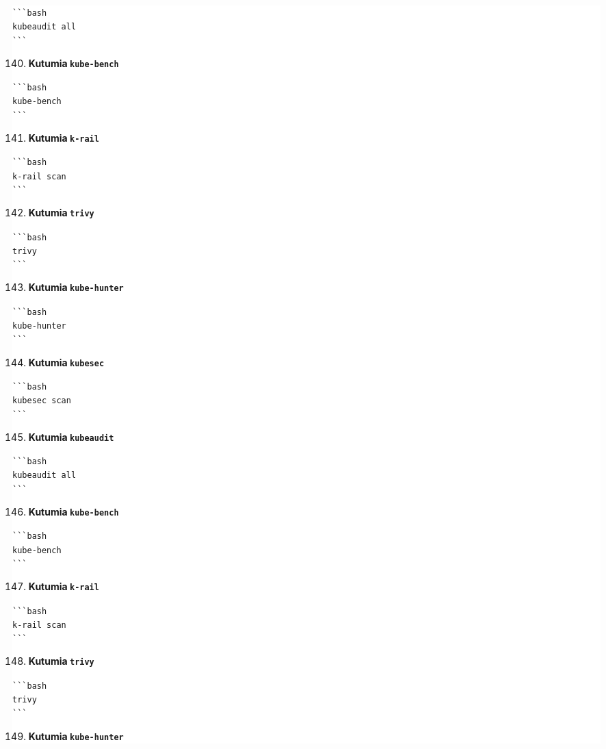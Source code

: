     ```bash
    kubeaudit all
    ```

140. **Kutumia `kube-bench`**

    ```bash
    kube-bench
    ```

141. **Kutumia `k-rail`**

    ```bash
    k-rail scan
    ```

142. **Kutumia `trivy`**

    ```bash
    trivy
    ```

143. **Kutumia `kube-hunter`**

    ```bash
    kube-hunter
    ```

144. **Kutumia `kubesec`**

    ```bash
    kubesec scan
    ```

145. **Kutumia `kubeaudit`**

    ```bash
    kubeaudit all
    ```

146. **Kutumia `kube-bench`**

    ```bash
    kube-bench
    ```

147. **Kutumia `k-rail`**

    ```bash
    k-rail scan
    ```

148. **Kutumia `trivy`**

    ```bash
    trivy
    ```

149. **Kutumia `kube-hunter`**

